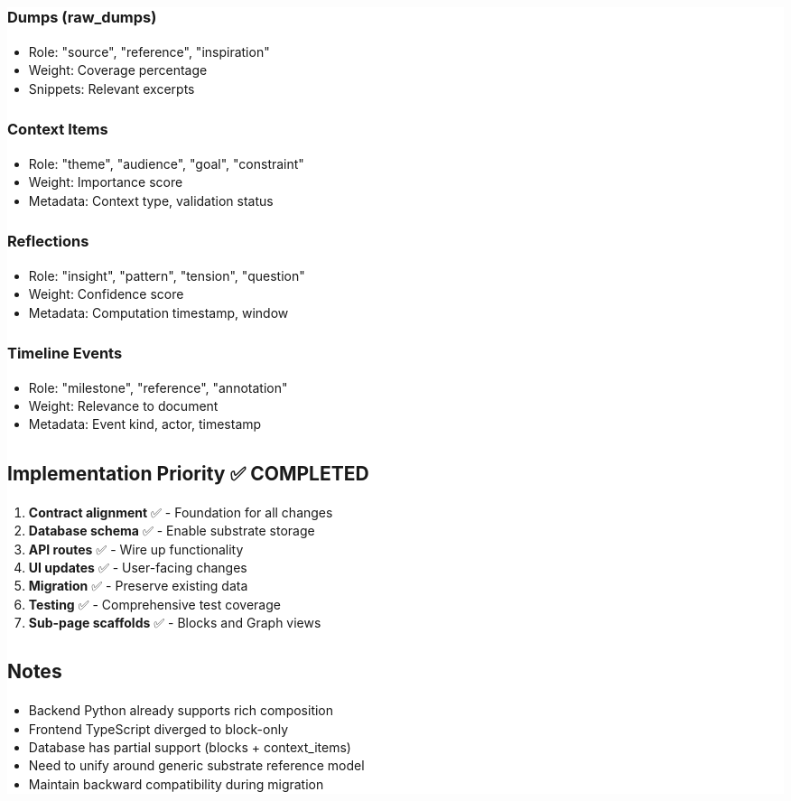 ### Dumps (raw_dumps)
- Role: "source", "reference", "inspiration"
- Weight: Coverage percentage
- Snippets: Relevant excerpts

### Context Items
- Role: "theme", "audience", "goal", "constraint"
- Weight: Importance score
- Metadata: Context type, validation status

### Reflections
- Role: "insight", "pattern", "tension", "question"
- Weight: Confidence score
- Metadata: Computation timestamp, window

### Timeline Events
- Role: "milestone", "reference", "annotation"
- Weight: Relevance to document
- Metadata: Event kind, actor, timestamp

## Implementation Priority ✅ COMPLETED

1. **Contract alignment** ✅ - Foundation for all changes
2. **Database schema** ✅ - Enable substrate storage
3. **API routes** ✅ - Wire up functionality
4. **UI updates** ✅ - User-facing changes
5. **Migration** ✅ - Preserve existing data
6. **Testing** ✅ - Comprehensive test coverage
7. **Sub-page scaffolds** ✅ - Blocks and Graph views

## Notes

- Backend Python already supports rich composition
- Frontend TypeScript diverged to block-only
- Database has partial support (blocks + context_items)
- Need to unify around generic substrate reference model
- Maintain backward compatibility during migration
